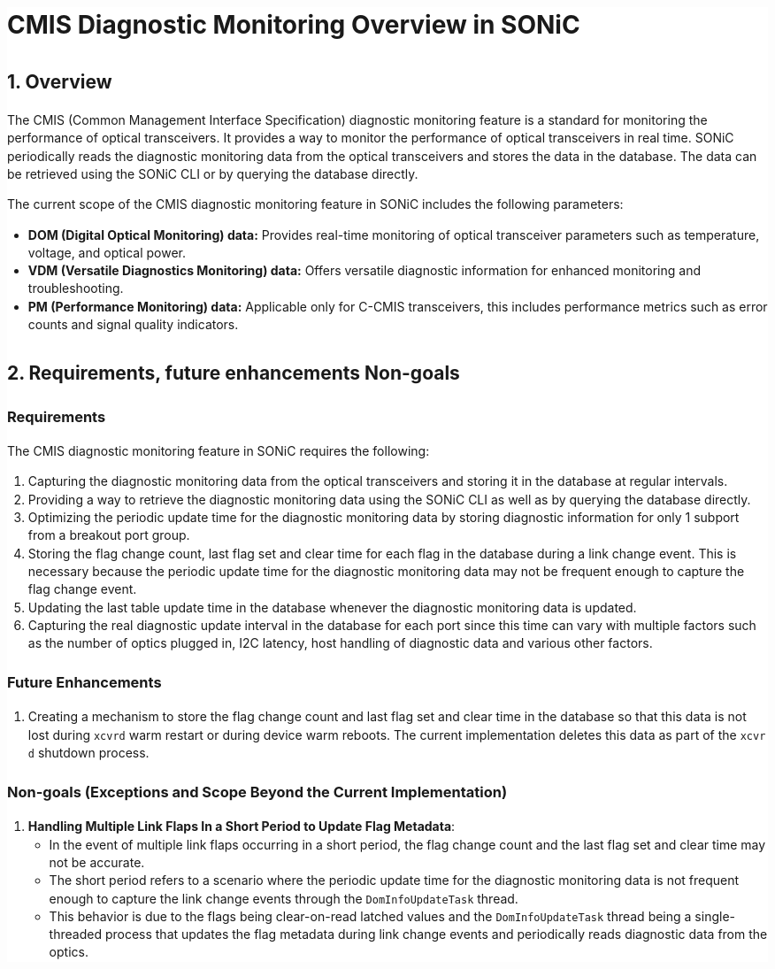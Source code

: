 # CMIS Diagnostic Monitoring Overview in SONiC

## 1. Overview

The CMIS (Common Management Interface Specification) diagnostic monitoring feature is a standard for monitoring the performance of optical transceivers. It provides a way to monitor the performance of optical transceivers in real time. SONiC periodically reads the diagnostic monitoring data from the optical transceivers and stores the data in the database. The data can be retrieved using the SONiC CLI or by querying the database directly.

The current scope of the CMIS diagnostic monitoring feature in SONiC includes the following parameters:

- **DOM (Digital Optical Monitoring) data:** Provides real-time monitoring of optical transceiver parameters such as temperature, voltage, and optical power.
- **VDM (Versatile Diagnostics Monitoring) data:** Offers versatile diagnostic information for enhanced monitoring and troubleshooting.
- **PM (Performance Monitoring) data:** Applicable only for C-CMIS transceivers, this includes performance metrics such as error counts and signal quality indicators.

## 2. Requirements, future enhancements Non-goals

### Requirements

The CMIS diagnostic monitoring feature in SONiC requires the following:

1. Capturing the diagnostic monitoring data from the optical transceivers and storing it in the database at regular intervals.
2. Providing a way to retrieve the diagnostic monitoring data using the SONiC CLI as well as by querying the database directly.
3. Optimizing the periodic update time for the diagnostic monitoring data by storing diagnostic information for only 1 subport from a breakout port group.
4. Storing the flag change count, last flag set and clear time for each flag in the database during a link change event. This is necessary because the periodic update time for the diagnostic monitoring data may not be frequent enough to capture the flag change event.
5. Updating the last table update time in the database whenever the diagnostic monitoring data is updated.
6. Capturing the real diagnostic update interval in the database for each port since this time can vary with multiple factors such as the number of optics plugged in, I2C latency, host handling of diagnostic data and various other factors.

### Future Enhancements

1. Creating a mechanism to store the flag change count and last flag set and clear time in the database so that this data is not lost during `xcvrd` warm restart or during device warm reboots. The current implementation deletes this data as part of the `xcvrd` shutdown process.

### Non-goals (Exceptions and Scope Beyond the Current Implementation)

1. **Handling Multiple Link Flaps In a Short Period to Update Flag Metadata**:
   - In the event of multiple link flaps occurring in a short period, the flag change count and the last flag set and clear time may not be accurate.
   - The short period refers to a scenario where the periodic update time for the diagnostic monitoring data is not frequent enough to capture the link change events through the `DomInfoUpdateTask` thread.
   - This behavior is due to the flags being clear-on-read latched values and the `DomInfoUpdateTask` thread being a single-threaded process that updates the flag metadata during link change events and periodically reads diagnostic data from the optics.
